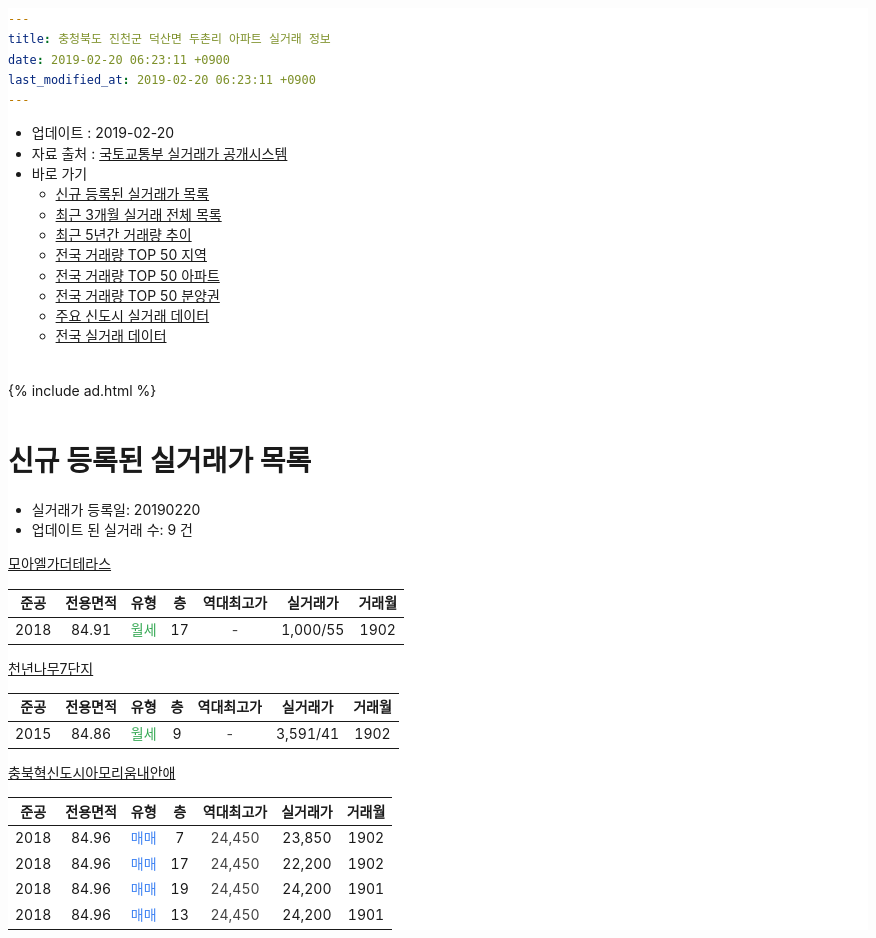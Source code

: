 ```yaml
---
title: 충청북도 진천군 덕산면 두촌리 아파트 실거래 정보
date: 2019-02-20 06:23:11 +0900
last_modified_at: 2019-02-20 06:23:11 +0900
---
```


* 업데이트 : 2019-02-20
* 자료 출처 : [국토교통부 실거래가 공개시스템](http://rt.molit.go.kr)
* 바로 가기
    * [신규 등록된 실거래가 목록](#신규-등록된-실거래가-목록)
    * [최근 3개월 실거래 전체 목록](#최근-3개월-실거래-전체-목록)
    * [최근 5년간 거래량 추이](#최근-5년간-거래량-추이)
    * [전국 거래량 TOP 50 지역](https://inasie.github.io/apt-trade-info/최근-3개월-전국에서-가장-거래가-많이-발생한-지역)
    * [전국 거래량 TOP 50 아파트](https://inasie.github.io/apt-trade-info/최근-3개월-전국에서-가장-거래가-많이-발생한-아파트)
    * [전국 거래량 TOP 50 분양권](https://inasie.github.io/apt-trade-info/최근-3개월-전국에서-가장-거래가-많이-발생한-분양권)
    * [주요 신도시 실거래 데이터](https://inasie.github.io/apt-trade-info/주요-신도시)
    * [전국 실거래 데이터](https://inasie.github.io/apt-trade-info/전국)
<br>
{% include ad.html %}
<br>

# 신규 등록된 실거래가 목록
* 실거래가 등록일: 20190220
* 업데이트 된 실거래 수: 9 건


[모아엘가더테라스](https://search.naver.com/search.naver?query=%EC%B6%A9%EC%B2%AD%EB%B6%81%EB%8F%84+%EC%A7%84%EC%B2%9C%EA%B5%B0+%EB%8D%95%EC%82%B0%EB%A9%B4+%EB%91%90%EC%B4%8C%EB%A6%AC+%EB%AA%A8%EC%95%84%EC%97%98%EA%B0%80%EB%8D%94%ED%85%8C%EB%9D%BC%EC%8A%A4)

|준공|전용면적|유형|층|역대최고가|실거래가|거래월|
|:---:|:---:|:---:|:---:|:---:|:---:|:---:|
|2018|84.91|<span style="color:#34a853">월세</span>|17|<span style="color:#444444">-</span>|1,000/55|1902|

[천년나무7단지](https://search.naver.com/search.naver?query=%EC%B6%A9%EC%B2%AD%EB%B6%81%EB%8F%84+%EC%A7%84%EC%B2%9C%EA%B5%B0+%EB%8D%95%EC%82%B0%EB%A9%B4+%EB%91%90%EC%B4%8C%EB%A6%AC+%EC%B2%9C%EB%85%84%EB%82%98%EB%AC%B47%EB%8B%A8%EC%A7%80)

|준공|전용면적|유형|층|역대최고가|실거래가|거래월|
|:---:|:---:|:---:|:---:|:---:|:---:|:---:|
|2015|84.86|<span style="color:#34a853">월세</span>|9|<span style="color:#444444">-</span>|3,591/41|1902|

[충북혁신도시아모리움내안애](https://search.naver.com/search.naver?query=%EC%B6%A9%EC%B2%AD%EB%B6%81%EB%8F%84+%EC%A7%84%EC%B2%9C%EA%B5%B0+%EB%8D%95%EC%82%B0%EB%A9%B4+%EB%91%90%EC%B4%8C%EB%A6%AC+%EC%B6%A9%EB%B6%81%ED%98%81%EC%8B%A0%EB%8F%84%EC%8B%9C%EC%95%84%EB%AA%A8%EB%A6%AC%EC%9B%80%EB%82%B4%EC%95%88%EC%95%A0)

|준공|전용면적|유형|층|역대최고가|실거래가|거래월|
|:---:|:---:|:---:|:---:|:---:|:---:|:---:|
|2018|84.96|<span style="color:#4285f3">매매</span>|7|<span style="color:#444444">24,450</span>|23,850|1902|
|2018|84.96|<span style="color:#4285f3">매매</span>|17|<span style="color:#444444">24,450</span>|22,200|1902|
|2018|84.96|<span style="color:#4285f3">매매</span>|19|<span style="color:#444444">24,450</span>|24,200|1901|
|2018|84.96|<span style="color:#4285f3">매매</span>|13|<span style="color:#444444">24,450</span>|24,200|1901|
